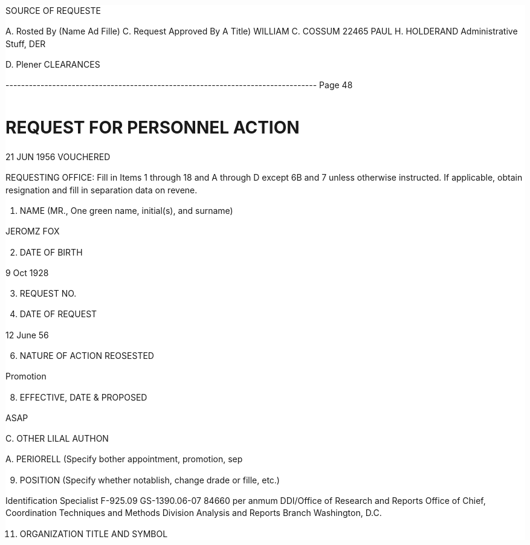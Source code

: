 SOURCE OF REQUESTE

A. Rosted By (Name Ad Fille)
C. Request Approved By A Title)
WILLIAM C. COSSUM 22465
PAUL H. HOLDERAND
Administrative Stuff, DER

D. Plener
CLEARANCES


-------------------------------------------------------------------------------- Page 48

# REQUEST FOR PERSONNEL ACTION

21 JUN 1956
VOUCHERED

REQUESTING OFFICE: Fill in Items 1 through 18 and A through D except 6B and 7 unless otherwise instructed. If applicable, obtain resignation and fill in separation data on revene.

1. NAME (MR., One green name, initial(s), and surname)

JEROMZ FOX

2. DATE OF BIRTH

9 Oct 1928

3. REQUEST NO.

4. DATE OF REQUEST

12 June 56

6. NATURE OF ACTION REOSESTED

Promotion

8. EFFECTIVE, DATE & PROPOSED

ASAP

C. OTHER
LILAL AUTHON

A. PERIORELL (Specify bother appointment, promotion, sep

9. POSITION (Specify whether notablish, change drade or fille, etc.)

Identification Specialist F-925.09
GS-1390.06-07 84660 per anmum
DDI/Office of Research and Reports
Office of Chief, Coordination
Techniques and Methods Division
Analysis and Reports Branch
Washington, D.C.

11. ORGANIZATION TITLE AND SYMBOL
